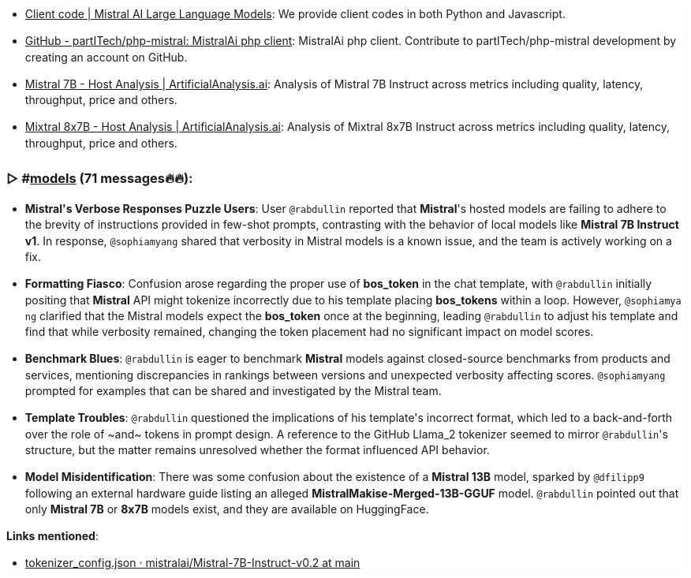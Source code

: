 *   [Client code | Mistral AI Large Language Models](https://docs.mistral.ai/platform/client/?utm_source=ainews&utm_medium=email&utm_campaign=ainews-1172024-help-crowdsource-function-calling): We provide client codes in both Python and Javascript.

*   [GitHub - partITech/php-mistral: MistralAi php client](https://github.com/partITech/php-mistral?utm_source=ainews&utm_medium=email&utm_campaign=ainews-1172024-help-crowdsource-function-calling): MistralAi php client. Contribute to partITech/php-mistral development by creating an account on GitHub.

*   [Mistral 7B - Host Analysis | ArtificialAnalysis.ai](https://artificialanalysis.ai/models/mistral-7b-instruct?utm_source=ainews&utm_medium=email&utm_campaign=ainews-1172024-help-crowdsource-function-calling): Analysis of Mistral 7B Instruct across metrics including quality, latency, throughput, price and others.

*   [Mixtral 8x7B - Host Analysis | ArtificialAnalysis.ai](https://artificialanalysis.ai/models/mixtral-8x7b-instruct?utm_source=ainews&utm_medium=email&utm_campaign=ainews-1172024-help-crowdsource-function-calling): Analysis of Mixtral 8x7B Instruct across metrics including quality, latency, throughput, price and others.

### ▷ #[models](https://discord.com/channels/1144547040454508606/1154028112124846150/?utm_source=ainews&utm_medium=email&utm_campaign=ainews-1172024-help-crowdsource-function-calling) (71 messages🔥🔥):

*   **Mistral's Verbose Responses Puzzle Users**: User `@rabdullin` reported that **Mistral**'s hosted models are failing to adhere to the brevity of instructions provided in few-shot prompts, contrasting with the behavior of local models like **Mistral 7B Instruct v1**. In response, `@sophiamyang` shared that verbosity in Mistral models is a known issue, and the team is actively working on a fix.

*   **Formatting Fiasco**: Confusion arose regarding the proper use of **bos\_token** in the chat template, with `@rabdullin` initially positing that **Mistral** API might tokenize incorrectly due to his template placing **bos\_tokens** within a loop. However, `@sophiamyang` clarified that the Mistral models expect the **bos\_token** once at the beginning, leading `@rabdullin` to adjust his template and find that while verbosity remained, changing the token placement had no significant impact on model scores.

*   **Benchmark Blues**: `@rabdullin` is eager to benchmark **Mistral** models against closed-source benchmarks from products and services, mentioning discrepancies in rankings between versions and unexpected verbosity affecting scores. `@sophiamyang` prompted for examples that can be shared and investigated by the Mistral team.

*   **Template Troubles**: `@rabdullin` questioned the implications of his template's incorrect format, which led to a back-and-forth over the role of ~and~ tokens in prompt design. A reference to the GitHub Llama\_2 tokenizer seemed to mirror `@rabdullin`'s structure, but the matter remains unresolved whether the format influenced API behavior.

*   **Model Misidentification**: There was some confusion about the existence of a **Mistral 13B** model, sparked by `@dfilipp9` following an external hardware guide listing an alleged **MistralMakise-Merged-13B-GGUF** model. `@rabdullin` pointed out that only **Mistral 7B** or **8x7B** models exist, and they are available on HuggingFace.

**Links mentioned**:

*   [tokenizer\_config.json · mistralai/Mistral-7B-Instruct-v0.2 at main](https://huggingface.co/mistralai/Mistral-7B-Instruct-v0.2/blob/main/tokenizer_config.json?utm_source=ainews&utm_medium=email&utm_campaign=ainews-1172024-help-crowdsource-function-calling#L42)
